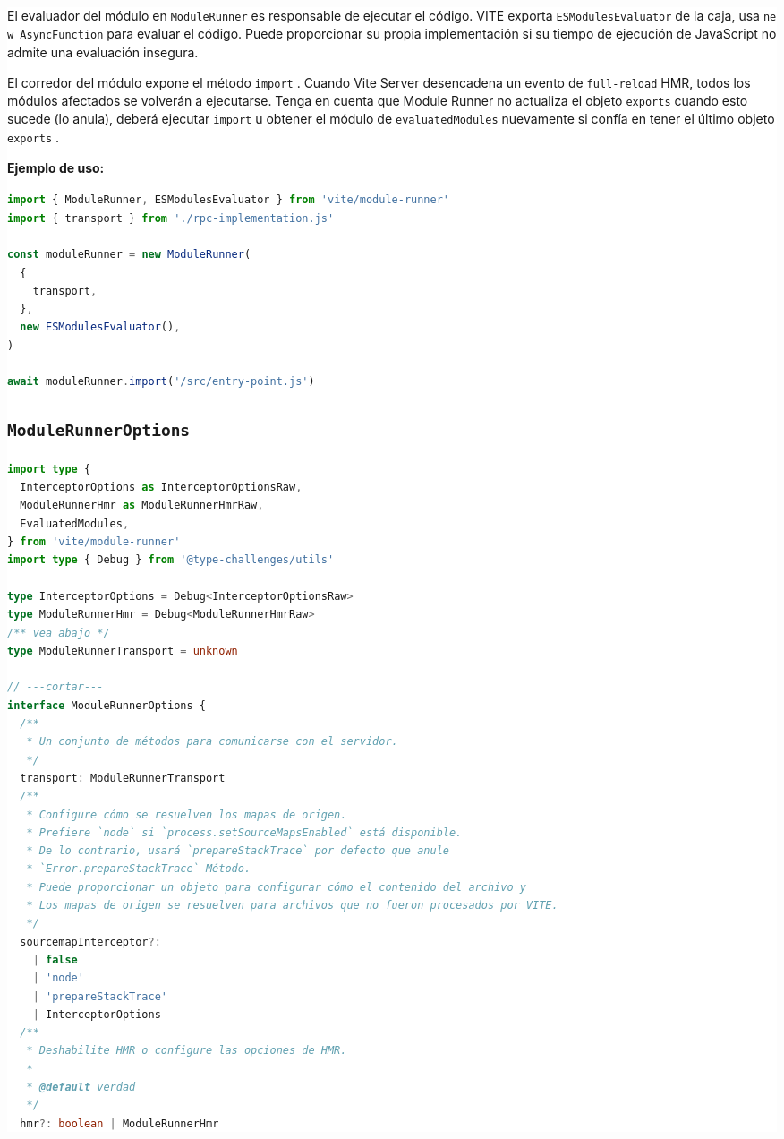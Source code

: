El evaluador del módulo en `ModuleRunner` es responsable de ejecutar el código. VITE exporta `ESModulesEvaluator` de la caja, usa `new AsyncFunction` para evaluar el código. Puede proporcionar su propia implementación si su tiempo de ejecución de JavaScript no admite una evaluación insegura.

El corredor del módulo expone el método `import` . Cuando Vite Server desencadena un evento de `full-reload` HMR, todos los módulos afectados se volverán a ejecutarse. Tenga en cuenta que Module Runner no actualiza el objeto `exports` cuando esto sucede (lo anula), deberá ejecutar `import` u obtener el módulo de `evaluatedModules` nuevamente si confía en tener el último objeto `exports` .

**Ejemplo de uso:**

```js
import { ModuleRunner, ESModulesEvaluator } from 'vite/module-runner'
import { transport } from './rpc-implementation.js'

const moduleRunner = new ModuleRunner(
  {
    transport,
  },
  new ESModulesEvaluator(),
)

await moduleRunner.import('/src/entry-point.js')
```

## `ModuleRunnerOptions`

```ts twoslash
import type {
  InterceptorOptions as InterceptorOptionsRaw,
  ModuleRunnerHmr as ModuleRunnerHmrRaw,
  EvaluatedModules,
} from 'vite/module-runner'
import type { Debug } from '@type-challenges/utils'

type InterceptorOptions = Debug<InterceptorOptionsRaw>
type ModuleRunnerHmr = Debug<ModuleRunnerHmrRaw>
/** vea abajo */
type ModuleRunnerTransport = unknown

// ---cortar---
interface ModuleRunnerOptions {
  /**
   * Un conjunto de métodos para comunicarse con el servidor.
   */
  transport: ModuleRunnerTransport
  /**
   * Configure cómo se resuelven los mapas de origen.
   * Prefiere `node` si `process.setSourceMapsEnabled` está disponible.
   * De lo contrario, usará `prepareStackTrace` por defecto que anule
   * `Error.prepareStackTrace` Método.
   * Puede proporcionar un objeto para configurar cómo el contenido del archivo y
   * Los mapas de origen se resuelven para archivos que no fueron procesados por VITE.
   */
  sourcemapInterceptor?:
    | false
    | 'node'
    | 'prepareStackTrace'
    | InterceptorOptions
  /**
   * Deshabilite HMR o configure las opciones de HMR.
   *
   * @default verdad
   */
  hmr?: boolean | ModuleRunnerHmr
```